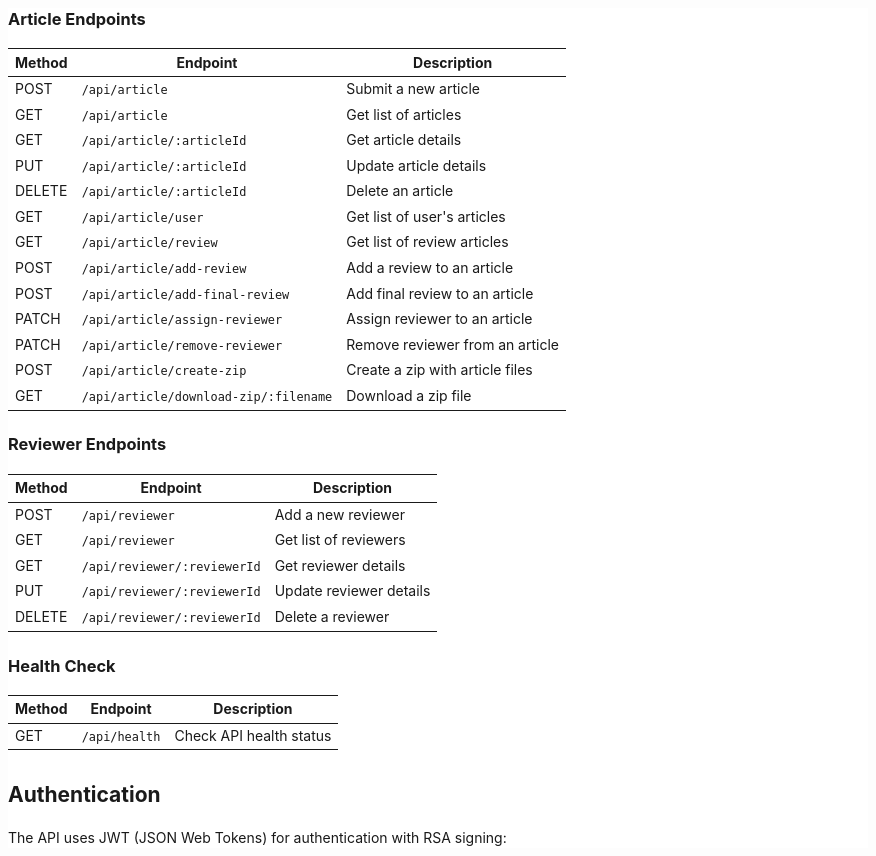 ### Article Endpoints

| Method | Endpoint | Description |
|--------|----------|-------------|
| POST | `/api/article` | Submit a new article |
| GET | `/api/article` | Get list of articles |
| GET | `/api/article/:articleId` | Get article details |
| PUT | `/api/article/:articleId` | Update article details |
| DELETE | `/api/article/:articleId` | Delete an article |
| GET | `/api/article/user` | Get list of user's articles |
| GET | `/api/article/review` | Get list of review articles |
| POST | `/api/article/add-review` | Add a review to an article |
| POST | `/api/article/add-final-review` | Add final review to an article |
| PATCH | `/api/article/assign-reviewer` | Assign reviewer to an article |
| PATCH | `/api/article/remove-reviewer` | Remove reviewer from an article |
| POST | `/api/article/create-zip` | Create a zip with article files |
| GET | `/api/article/download-zip/:filename` | Download a zip file |

### Reviewer Endpoints

| Method | Endpoint | Description |
|--------|----------|-------------|
| POST | `/api/reviewer` | Add a new reviewer |
| GET | `/api/reviewer` | Get list of reviewers |
| GET | `/api/reviewer/:reviewerId` | Get reviewer details |
| PUT | `/api/reviewer/:reviewerId` | Update reviewer details |
| DELETE | `/api/reviewer/:reviewerId` | Delete a reviewer |

### Health Check

| Method | Endpoint | Description |
|--------|----------|-------------|
| GET | `/api/health` | Check API health status |

## Authentication

The API uses JWT (JSON Web Tokens) for authentication with RSA signing:
